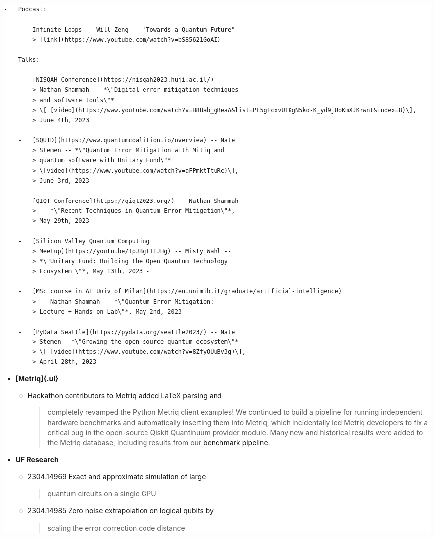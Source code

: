     -   Podcast:

        -   Infinite Loops -- Will Zeng -- "Towards a Quantum Future"
            > [link](https://www.youtube.com/watch?v=bS85621GoAI)

    -   Talks:

        -   [NISQAH Conference](https://nisqah2023.huji.ac.il/) --
            > Nathan Shammah -- *\"Digital error mitigation techniques
            > and software tools\"*
            > \[ [video](https://www.youtube.com/watch?v=H8Bab_gBeaA&list=PL5gFcxvUTKgN5ko-K_yd9jUoKmXJKrwnt&index=8)\],
            > June 4th, 2023

        -   [SQUID](https://www.quantumcoalition.io/overview) -- Nate
            > Stemen -- *\"Quantum Error Mitigation with Mitiq and
            > quantum software with Unitary Fund\"*
            > \[video](https://www.youtube.com/watch?v=aFPmktTtuRc)\],
            > June 3rd, 2023

        -   [QIQT Conference](https://qiqt2023.org/) -- Nathan Shammah
            > -- *\"Recent Techniques in Quantum Error Mitigation\"*,
            > May 29th, 2023

        -   [Silicon Valley Quantum Computing
            > Meetup](https://youtu.be/IpJBgIITJHg) -- Misty Wahl --
            > *\"Unitary Fund: Building the Open Quantum Technology
            > Ecosystem \"*, May 13th, 2023 -

        -   [MSc course in AI Univ of Milan](https://en.unimib.it/graduate/artificial-intelligence)
            > -- Nathan Shammah -- *\"Quantum Error Mitigation:
            > Lecture + Hands-on Lab\"*, May 2nd, 2023

        -   [PyData Seattle](https://pydata.org/seattle2023/) -- Nate
            > Stemen --*\"Growing the open source quantum ecosystem\"*
            > \[ [video](https://www.youtube.com/watch?v=8ZfyOUuBv3g)\],
            > April 28th, 2023

-   [**[Metriq]{.ul}**](https://metriq.info/)

    -   Hackathon contributors to Metriq added LaTeX parsing and
        > completely revamped the Python Metriq client examples! We
        > continued to build a pipeline for running independent hardware
        > benchmarks and automatically inserting them into Metriq, which
        > incidentally led Metriq developers to fix a critical bug in
        > the open-source Qiskit Quantinuum provider module. Many new
        > and historical results were added to the Metriq database,
        > including results from our [benchmark pipeline](https://unitary.fund/posts/2023_metriq_qedc.html).

-   **UF Research**

    -   [2304.14969](https://arxiv.org/abs/2304.14969) Exact and approximate simulation of large
        > quantum circuits on a single GPU

    -   [2304.14985](https://arxiv.org/abs/2304.14985) Zero noise extrapolation on logical qubits by
        > scaling the error correction code distance
